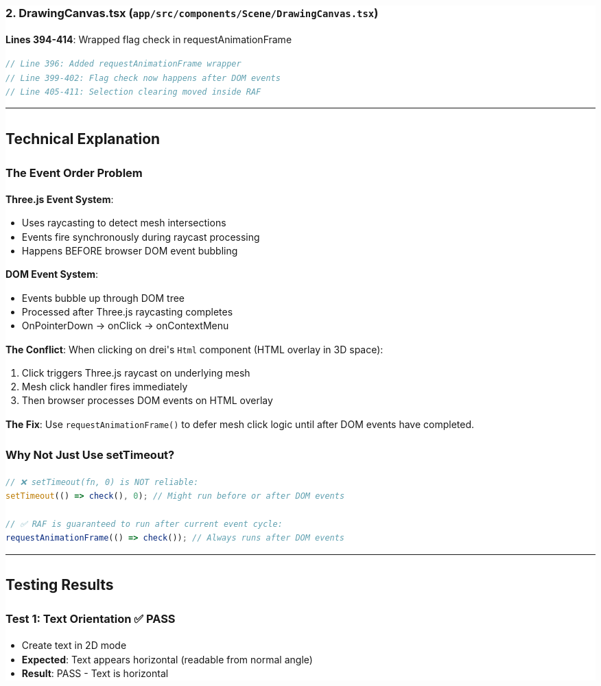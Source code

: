 ### 2. DrawingCanvas.tsx (`app/src/components/Scene/DrawingCanvas.tsx`)

**Lines 394-414**: Wrapped flag check in requestAnimationFrame
```typescript
// Line 396: Added requestAnimationFrame wrapper
// Line 399-402: Flag check now happens after DOM events
// Line 405-411: Selection clearing moved inside RAF
```

---

## Technical Explanation

### The Event Order Problem

**Three.js Event System**:
- Uses raycasting to detect mesh intersections
- Events fire synchronously during raycast processing
- Happens BEFORE browser DOM event bubbling

**DOM Event System**:
- Events bubble up through DOM tree
- Processed after Three.js raycasting completes
- OnPointerDown → onClick → onContextMenu

**The Conflict**:
When clicking on drei's `Html` component (HTML overlay in 3D space):
1. Click triggers Three.js raycast on underlying mesh
2. Mesh click handler fires immediately
3. Then browser processes DOM events on HTML overlay

**The Fix**:
Use `requestAnimationFrame()` to defer mesh click logic until after DOM events have completed.

### Why Not Just Use setTimeout?

```typescript
// ❌ setTimeout(fn, 0) is NOT reliable:
setTimeout(() => check(), 0); // Might run before or after DOM events

// ✅ RAF is guaranteed to run after current event cycle:
requestAnimationFrame(() => check()); // Always runs after DOM events
```

---

## Testing Results

### Test 1: Text Orientation ✅ PASS
- Create text in 2D mode
- **Expected**: Text appears horizontal (readable from normal angle)
- **Result**: PASS - Text is horizontal

